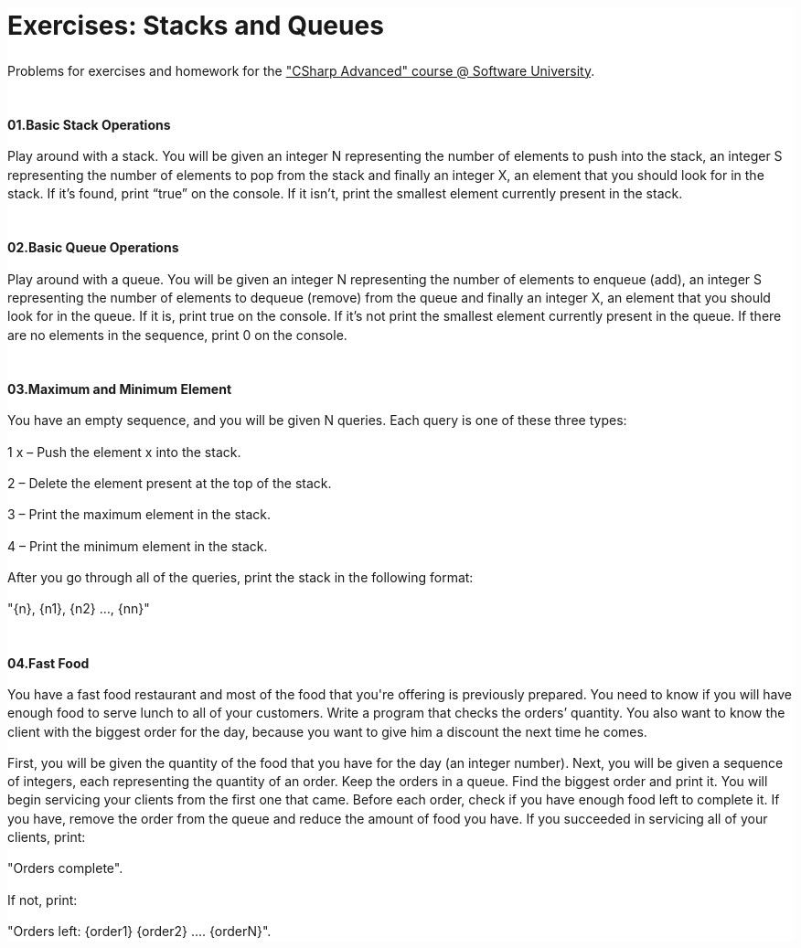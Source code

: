 ﻿# Exercises: Stacks and Queues


Problems for exercises and homework for the  [&quot;CSharp Advanced&quot; course @ Software University](https://softuni.bg/courses/csharp-advanced).
#

**01.Basic Stack Operations**

Play around with a stack. You will be given an integer N representing the number of elements to push into the stack, an integer S representing the number of elements to pop from the stack and finally an integer X, an element that you should look for in the stack. If it’s found, print “true” on the console. If it isn’t, print the smallest element currently present in the stack.

#
**02.Basic Queue Operations**

Play around with a queue. You will be given an integer N representing the number of elements to enqueue (add), an integer S representing the number of elements to dequeue (remove) from the queue and finally an integer X, an element that you should look for in the queue. If it is, print true on the console. If it’s not print the smallest element currently present in the queue. If there are no elements in the sequence, print 0 on the console.
#
**03.Maximum and Minimum Element**

You have an empty sequence, and you will be given N queries. Each query is one of these three types:

1 x – Push the element x into the stack.

2 – Delete the element present at the top of the stack.

3 – Print the maximum element in the stack.

4 – Print the minimum element in the stack.

After you go through all of the queries, print the stack in the following format:

"{n}, {n1}, {n2} …, {nn}"
#
**04.Fast Food**

You have a fast food restaurant and most of the food that you're offering is previously prepared.  You need to know if you will have enough food to serve lunch to all of your customers. Write a program that checks the orders’ quantity. You also want to know the client with the biggest order for the day, because you want to give him a discount the next time he comes. 

First, you will be given the quantity of the food that you have for the day (an integer number).  Next, you will be given a sequence of integers, each representing the quantity of an order. Keep the orders in a queue. Find the biggest order and print it. You will begin servicing your clients from the first one that came. Before each order, check if you have enough food left to complete it. If you have, remove the order from the queue and reduce the amount of food you have. If you succeeded in servicing all of your clients, print: 

"Orders complete".

 If not, print:

"Orders left: {order1} {order2} .... {orderN}".
